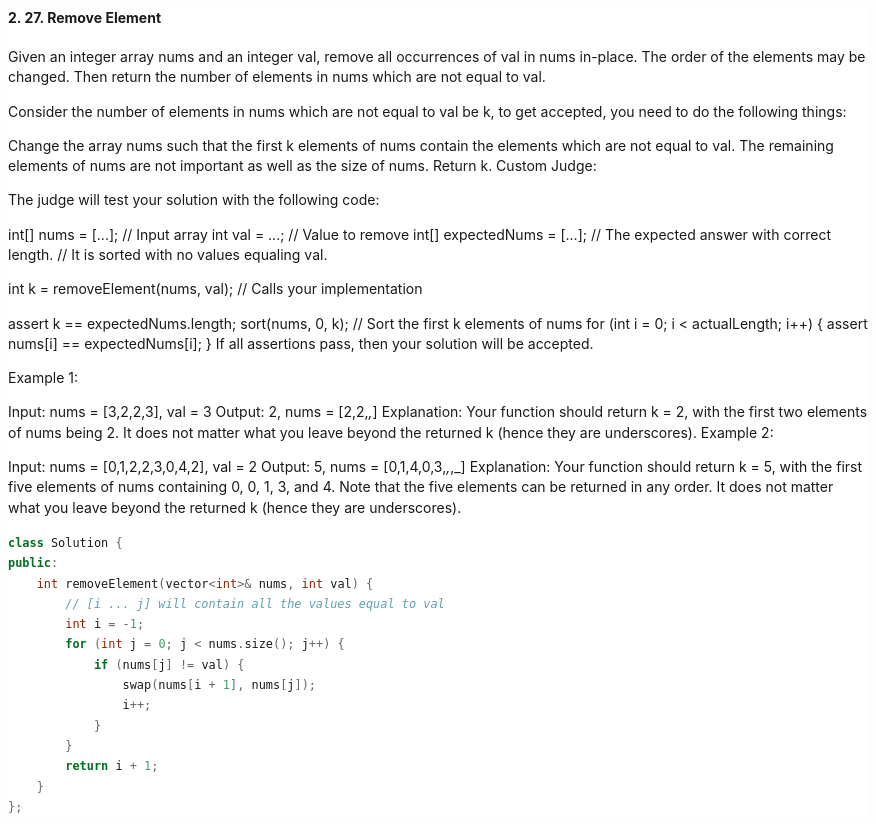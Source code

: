 #### 2. 27. Remove Element
    
Given an integer array nums and an integer val, remove all occurrences of val in nums in-place. The order of the elements may be changed. Then return the number of elements in nums which are not equal to val.

Consider the number of elements in nums which are not equal to val be k, to get accepted, you need to do the following things:

Change the array nums such that the first k elements of nums contain the elements which are not equal to val. The remaining elements of nums are not important as well as the size of nums.
Return k.
Custom Judge:

The judge will test your solution with the following code:

int[] nums = [...]; // Input array
int val = ...; // Value to remove
int[] expectedNums = [...]; // The expected answer with correct length.
                            // It is sorted with no values equaling val.

int k = removeElement(nums, val); // Calls your implementation

assert k == expectedNums.length;
sort(nums, 0, k); // Sort the first k elements of nums
for (int i = 0; i < actualLength; i++) {
    assert nums[i] == expectedNums[i];
}
If all assertions pass, then your solution will be accepted.

Example 1:

Input: nums = [3,2,2,3], val = 3
Output: 2, nums = [2,2,_,_]
Explanation: Your function should return k = 2, with the first two elements of nums being 2.
It does not matter what you leave beyond the returned k (hence they are underscores).
Example 2:

Input: nums = [0,1,2,2,3,0,4,2], val = 2
Output: 5, nums = [0,1,4,0,3,_,_,_]
Explanation: Your function should return k = 5, with the first five elements of nums containing 0, 0, 1, 3, and 4.
Note that the five elements can be returned in any order.
It does not matter what you leave beyond the returned k (hence they are underscores).

```cpp
class Solution {
public:
    int removeElement(vector<int>& nums, int val) {
        // [i ... j] will contain all the values equal to val
        int i = -1;
        for (int j = 0; j < nums.size(); j++) {
            if (nums[j] != val) {
                swap(nums[i + 1], nums[j]);
                i++;
            }
        }
        return i + 1;
    }
};
```
